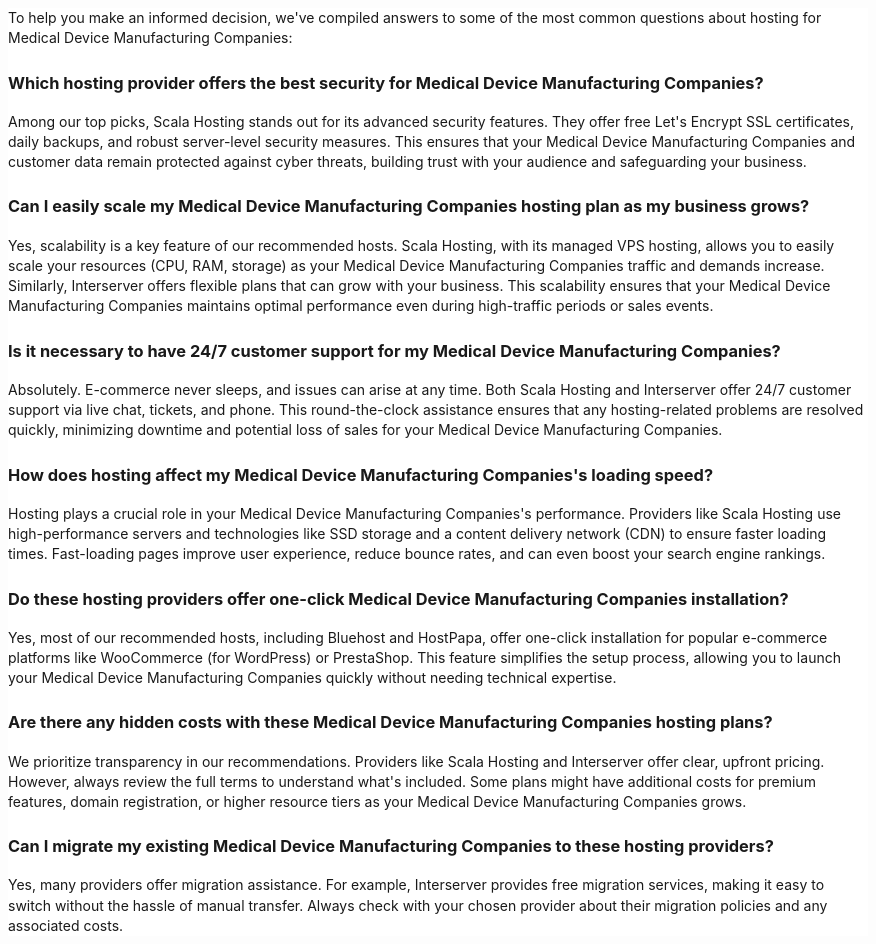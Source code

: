 To help you make an informed decision, we've compiled answers to some of the most common questions about hosting for Medical Device Manufacturing Companies:

### Which hosting provider offers the best security for Medical Device Manufacturing Companies? 
Among our top picks, Scala Hosting stands out for its advanced security features. They offer free Let's Encrypt SSL certificates, daily backups, and robust server-level security measures. This ensures that your Medical Device Manufacturing Companies and customer data remain protected against cyber threats, building trust with your audience and safeguarding your business.

### Can I easily scale my Medical Device Manufacturing Companies hosting plan as my business grows? 
Yes, scalability is a key feature of our recommended hosts. Scala Hosting, with its managed VPS hosting, allows you to easily scale your resources (CPU, RAM, storage) as your Medical Device Manufacturing Companies traffic and demands increase. Similarly, Interserver offers flexible plans that can grow with your business. This scalability ensures that your Medical Device Manufacturing Companies maintains optimal performance even during high-traffic periods or sales events.

### Is it necessary to have 24/7 customer support for my Medical Device Manufacturing Companies? 
Absolutely. E-commerce never sleeps, and issues can arise at any time. Both Scala Hosting and Interserver offer 24/7 customer support via live chat, tickets, and phone. This round-the-clock assistance ensures that any hosting-related problems are resolved quickly, minimizing downtime and potential loss of sales for your Medical Device Manufacturing Companies.

### How does hosting affect my Medical Device Manufacturing Companies's loading speed? 
Hosting plays a crucial role in your Medical Device Manufacturing Companies's performance. Providers like Scala Hosting use high-performance servers and technologies like SSD storage and a content delivery network (CDN) to ensure faster loading times. Fast-loading pages improve user experience, reduce bounce rates, and can even boost your search engine rankings.

### Do these hosting providers offer one-click Medical Device Manufacturing Companies installation? 
Yes, most of our recommended hosts, including Bluehost and HostPapa, offer one-click installation for popular e-commerce platforms like WooCommerce (for WordPress) or PrestaShop. This feature simplifies the setup process, allowing you to launch your Medical Device Manufacturing Companies quickly without needing technical expertise.

### Are there any hidden costs with these Medical Device Manufacturing Companies hosting plans? 
We prioritize transparency in our recommendations. Providers like Scala Hosting and Interserver offer clear, upfront pricing. However, always review the full terms to understand what's included. Some plans might have additional costs for premium features, domain registration, or higher resource tiers as your Medical Device Manufacturing Companies grows.

### Can I migrate my existing Medical Device Manufacturing Companies to these hosting providers? 
Yes, many providers offer migration assistance. For example, Interserver provides free migration services, making it easy to switch without the hassle of manual transfer. Always check with your chosen provider about their migration policies and any associated costs.
